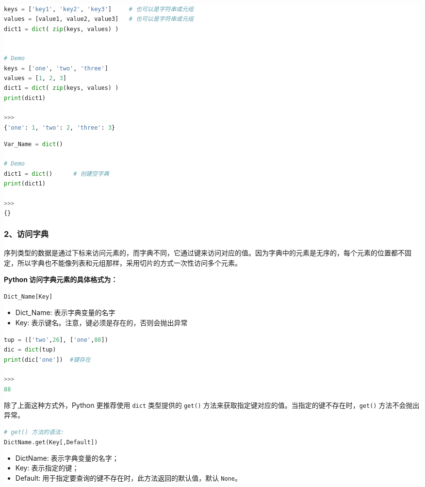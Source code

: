 ```python
keys = ['key1', 'key2', 'key3']		# 也可以是字符串或元组
values = [value1, value2, value3]	# 也可以是字符串或元组
dict1 = dict( zip(keys, values) )


# Demo
keys = ['one', 'two', 'three']
values = [1, 2, 3]
dict1 = dict( zip(keys, values) )
print(dict1)

>>>
{'one': 1, 'two': 2, 'three': 3}
```

```python
Var_Name = dict()

# Demo
dict1 = dict()		# 创建空字典
print(dict1)

>>>
{}
```

### 2、访问字典

序列类型的数据是通过下标来访问元素的，而字典不同，它通过键来访问对应的值。因为字典中的元素是无序的，每个元素的位置都不固定，所以字典也不能像列表和元组那样，采用切片的方式一次性访问多个元素。

**Python 访问字典元素的具体格式为：**

```python
Dict_Name[Key]
```

-   Dict_Name: 表示字典变量的名字
-   Key: 表示键名。注意，键必须是存在的，否则会抛出异常

```python
tup = (['two',26], ['one',88])
dic = dict(tup)
print(dic['one'])  #键存在

>>>
88
```

除了上面这种方式外，Python 更推荐使用 `dict` 类型提供的 `get()` 方法来获取指定键对应的值。当指定的键不存在时，`get()` 方法不会抛出异常。

```python
# get() 方法的语法:
DictName.get(Key[,Default])
```

-   DictName: 表示字典变量的名字；
-   Key: 表示指定的键；
-   Default: 用于指定要查询的键不存在时，此方法返回的默认值，默认 `None`。
